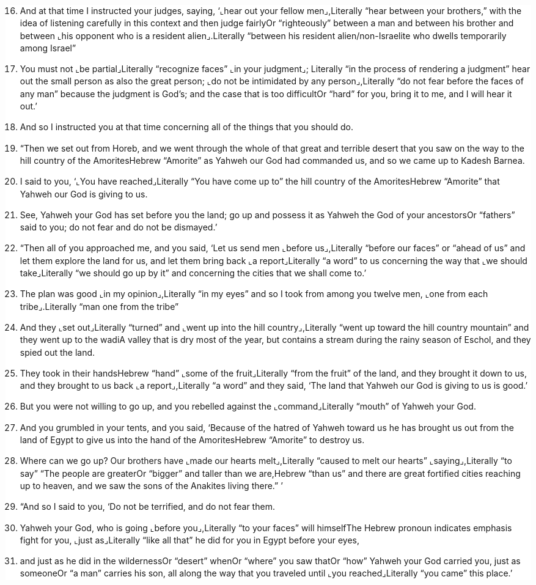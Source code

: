 16. And at that time I instructed your judges, saying, ‘⌞hear out your fellow men⌟,Literally “hear between your brothers,” with the idea of listening carefully in this context and then judge fairlyOr “righteously” between a man and between his brother and between ⌞his opponent who is a resident alien⌟.Literally “between his resident alien/non-Israelite who dwells temporarily among Israel”

17. You must not ⌞be partial⌟Literally “recognize faces” ⌞in your judgment⌟; Literally “in the process of rendering a judgment” hear out the small person as also the great person; ⌞do not be intimidated by any person⌟,Literally “do not fear before the faces of any man” because the judgment is God’s; and the case that is too difficultOr “hard” for you, bring it to me, and I will hear it out.’

18. And so I instructed you at that time concerning all of the things that you should do. 

19. “Then we set out from Horeb, and we went through the whole of that great and terrible desert that you saw on the way to the hill country of the AmoritesHebrew “Amorite” as Yahweh our God had commanded us, and so we came up to Kadesh Barnea.

20. I said to you, ‘⌞You have reached⌟Literally “You have come up to” the hill country of the AmoritesHebrew “Amorite” that Yahweh our God is giving to us.

21. See, Yahweh your God has set before you the land; go up and possess it as Yahweh the God of your ancestorsOr “fathers” said to you; do not fear and do not be dismayed.’ 

22. “Then all of you approached me, and you said, ‘Let us send men ⌞before us⌟,Literally “before our faces” or “ahead of us” and let them explore the land for us, and let them bring back ⌞a report⌟Literally “a word” to us concerning the way that ⌞we should take⌟Literally “we should go up by it” and concerning the cities that we shall come to.’

23. The plan was good ⌞in my opinion⌟,Literally “in my eyes” and so I took from among you twelve men, ⌞one from each tribe⌟.Literally “man one from the tribe”

24. And they ⌞set out⌟Literally “turned” and ⌞went up into the hill country⌟,Literally “went up toward the hill country mountain” and they went up to the wadiA valley that is dry most of the year, but contains a stream during the rainy season of Eschol, and they spied out the land.

25. They took in their handsHebrew “hand” ⌞some of the fruit⌟Literally “from the fruit” of the land, and they brought it down to us, and they brought to us back ⌞a report⌟,Literally “a word” and they said, ‘The land that Yahweh our God is giving to us is good.’

26. But you were not willing to go up, and you rebelled against the ⌞command⌟Literally “mouth” of Yahweh your God.

27. And you grumbled in your tents, and you said, ‘Because of the hatred of Yahweh toward us he has brought us out from the land of Egypt to give us into the hand of the AmoritesHebrew “Amorite” to destroy us.

28. Where can we go up? Our brothers have ⌞made our hearts melt⌟,Literally “caused to melt our hearts” ⌞saying⌟,Literally “to say” “The people are greaterOr “bigger” and taller than we are,Hebrew “than us” and there are great fortified cities reaching up to heaven, and we saw the sons of the Anakites living there.” ’ 

29. “And so I said to you, ‘Do not be terrified, and do not fear them.

30. Yahweh your God, who is going ⌞before you⌟,Literally “to your faces” will himselfThe Hebrew pronoun indicates emphasis fight for you, ⌞just as⌟Literally “like all that” he did for you in Egypt before your eyes,

31. and just as he did in the wildernessOr “desert” whenOr “where” you saw thatOr “how” Yahweh your God carried you, just as someoneOr “a man” carries his son, all along the way that you traveled until ⌞you reached⌟Literally “you came” this place.’
